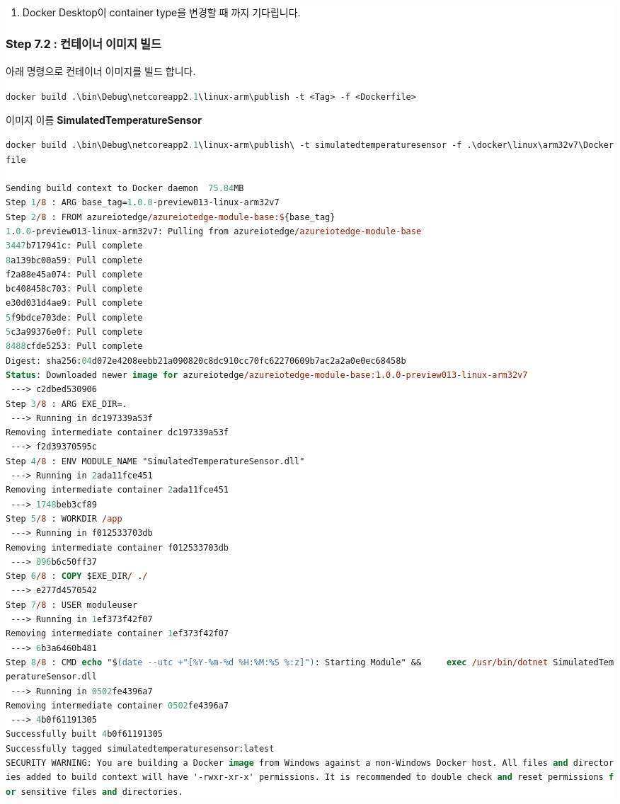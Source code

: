 1. Docker Desktop이 container type을 변경할 때 까지 기다립니다. 

### Step 7.2 : 컨테이너 이미지 빌드

아래 명령으로 컨테이너 이미지를 빌드 합니다. 

```ps
docker build .\bin\Debug\netcoreapp2.1\linux-arm\publish -t <Tag> -f <Dockerfile>
```

이미지 이름 **SimulatedTemperatureSensor**

```ps
docker build .\bin\Debug\netcoreapp2.1\linux-arm\publish\ -t simulatedtemperaturesensor -f .\docker\linux\arm32v7\Dockerfile

Sending build context to Docker daemon  75.84MB
Step 1/8 : ARG base_tag=1.0.0-preview013-linux-arm32v7
Step 2/8 : FROM azureiotedge/azureiotedge-module-base:${base_tag}
1.0.0-preview013-linux-arm32v7: Pulling from azureiotedge/azureiotedge-module-base
3447b717941c: Pull complete                                                                                             8a139bc00a59: Pull complete                                                                                             f2a88e45a074: Pull complete                                                                                             bc408458c703: Pull complete                                                                                             e30d031d4ae9: Pull complete                                                                                             5f9bdce703de: Pull complete                                                                                             5c3a99376e0f: Pull complete                                                                                             8488cfde5253: Pull complete                                                                                             Digest: sha256:04d072e4208eebb21a090820c8dc910cc70fc62270609b7ac2a2a0e0ec68458b
Status: Downloaded newer image for azureiotedge/azureiotedge-module-base:1.0.0-preview013-linux-arm32v7
 ---> c2dbed530906
Step 3/8 : ARG EXE_DIR=.
 ---> Running in dc197339a53f
Removing intermediate container dc197339a53f
 ---> f2d39370595c
Step 4/8 : ENV MODULE_NAME "SimulatedTemperatureSensor.dll"
 ---> Running in 2ada11fce451
Removing intermediate container 2ada11fce451
 ---> 1748beb3cf89
Step 5/8 : WORKDIR /app
 ---> Running in f012533703db
Removing intermediate container f012533703db
 ---> 096b6c50ff37
Step 6/8 : COPY $EXE_DIR/ ./
 ---> e277d4570542
Step 7/8 : USER moduleuser
 ---> Running in 1ef373f42f07
Removing intermediate container 1ef373f42f07
 ---> 6b3a6460b481
Step 8/8 : CMD echo "$(date --utc +"[%Y-%m-%d %H:%M:%S %:z]"): Starting Module" &&     exec /usr/bin/dotnet SimulatedTemperatureSensor.dll
 ---> Running in 0502fe4396a7
Removing intermediate container 0502fe4396a7
 ---> 4b0f61191305
Successfully built 4b0f61191305
Successfully tagged simulatedtemperaturesensor:latest
SECURITY WARNING: You are building a Docker image from Windows against a non-Windows Docker host. All files and directories added to build context will have '-rwxr-xr-x' permissions. It is recommended to double check and reset permissions for sensitive files and directories.
```
